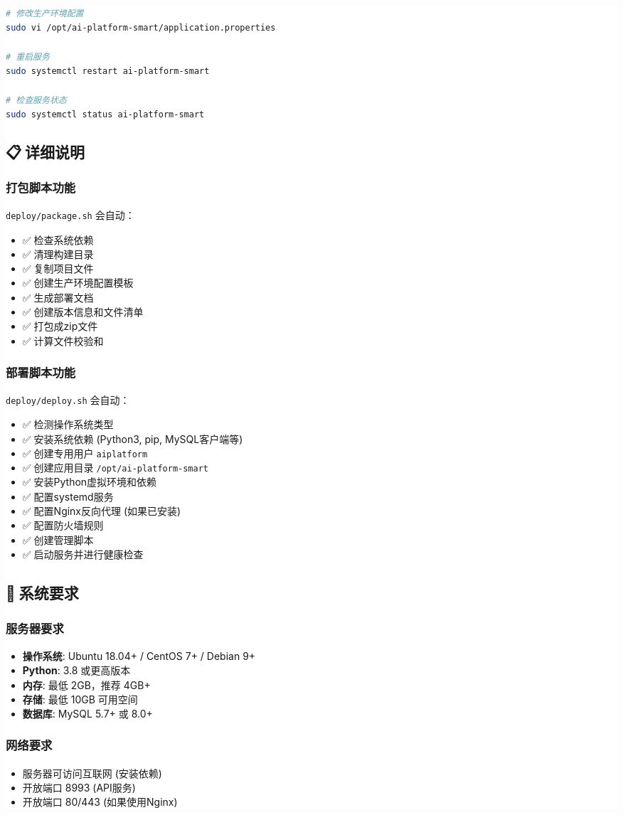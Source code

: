 ```bash
# 修改生产环境配置
sudo vi /opt/ai-platform-smart/application.properties

# 重启服务
sudo systemctl restart ai-platform-smart

# 检查服务状态
sudo systemctl status ai-platform-smart
```

## 📋 详细说明

### 打包脚本功能

`deploy/package.sh` 会自动：
- ✅ 检查系统依赖
- ✅ 清理构建目录
- ✅ 复制项目文件
- ✅ 创建生产环境配置模板
- ✅ 生成部署文档
- ✅ 创建版本信息和文件清单
- ✅ 打包成zip文件
- ✅ 计算文件校验和

### 部署脚本功能

`deploy/deploy.sh` 会自动：
- ✅ 检测操作系统类型
- ✅ 安装系统依赖 (Python3, pip, MySQL客户端等)
- ✅ 创建专用用户 `aiplatform`
- ✅ 创建应用目录 `/opt/ai-platform-smart`
- ✅ 安装Python虚拟环境和依赖
- ✅ 配置systemd服务
- ✅ 配置Nginx反向代理 (如果已安装)
- ✅ 配置防火墙规则
- ✅ 创建管理脚本
- ✅ 启动服务并进行健康检查

## 🔧 系统要求

### 服务器要求
- **操作系统**: Ubuntu 18.04+ / CentOS 7+ / Debian 9+
- **Python**: 3.8 或更高版本
- **内存**: 最低 2GB，推荐 4GB+
- **存储**: 最低 10GB 可用空间
- **数据库**: MySQL 5.7+ 或 8.0+

### 网络要求
- 服务器可访问互联网 (安装依赖)
- 开放端口 8993 (API服务)
- 开放端口 80/443 (如果使用Nginx)
